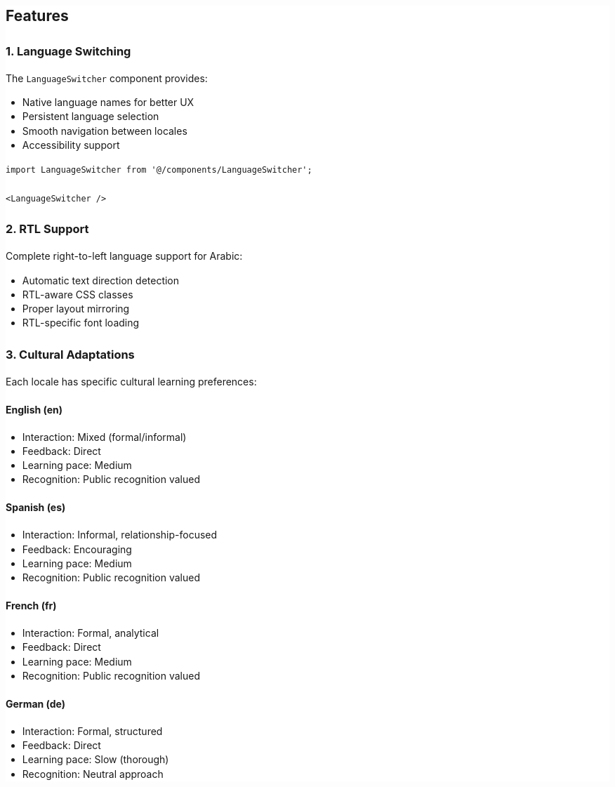 ## Features

### 1. Language Switching

The `LanguageSwitcher` component provides:
- Native language names for better UX
- Persistent language selection
- Smooth navigation between locales
- Accessibility support

```tsx
import LanguageSwitcher from '@/components/LanguageSwitcher';

<LanguageSwitcher />
```

### 2. RTL Support

Complete right-to-left language support for Arabic:
- Automatic text direction detection
- RTL-aware CSS classes
- Proper layout mirroring
- RTL-specific font loading

### 3. Cultural Adaptations

Each locale has specific cultural learning preferences:

#### English (en)
- Interaction: Mixed (formal/informal)
- Feedback: Direct
- Learning pace: Medium
- Recognition: Public recognition valued

#### Spanish (es)
- Interaction: Informal, relationship-focused
- Feedback: Encouraging
- Learning pace: Medium
- Recognition: Public recognition valued

#### French (fr)
- Interaction: Formal, analytical
- Feedback: Direct
- Learning pace: Medium
- Recognition: Public recognition valued

#### German (de)
- Interaction: Formal, structured
- Feedback: Direct
- Learning pace: Slow (thorough)
- Recognition: Neutral approach
